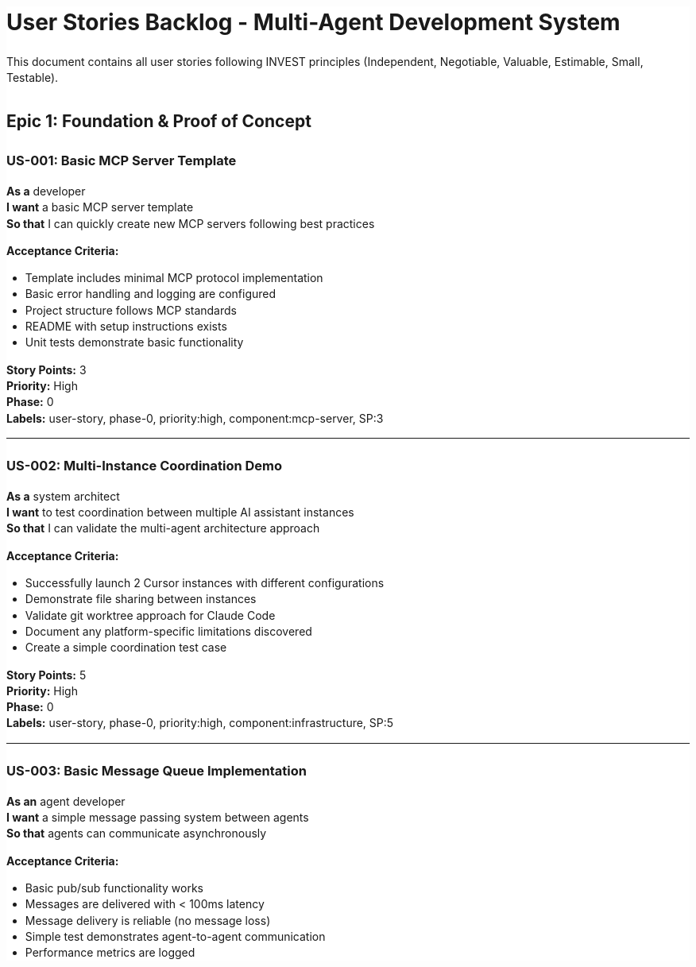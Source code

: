 # User Stories Backlog - Multi-Agent Development System

This document contains all user stories following INVEST principles (Independent, Negotiable, Valuable, Estimable, Small, Testable).

## Epic 1: Foundation & Proof of Concept

### US-001: Basic MCP Server Template
**As a** developer  
**I want** a basic MCP server template  
**So that** I can quickly create new MCP servers following best practices

**Acceptance Criteria:**
- Template includes minimal MCP protocol implementation
- Basic error handling and logging are configured
- Project structure follows MCP standards
- README with setup instructions exists
- Unit tests demonstrate basic functionality

**Story Points:** 3  
**Priority:** High  
**Phase:** 0  
**Labels:** user-story, phase-0, priority:high, component:mcp-server, SP:3

---

### US-002: Multi-Instance Coordination Demo
**As a** system architect  
**I want** to test coordination between multiple AI assistant instances  
**So that** I can validate the multi-agent architecture approach

**Acceptance Criteria:**
- Successfully launch 2 Cursor instances with different configurations
- Demonstrate file sharing between instances
- Validate git worktree approach for Claude Code
- Document any platform-specific limitations discovered
- Create a simple coordination test case

**Story Points:** 5  
**Priority:** High  
**Phase:** 0  
**Labels:** user-story, phase-0, priority:high, component:infrastructure, SP:5

---

### US-003: Basic Message Queue Implementation
**As an** agent developer  
**I want** a simple message passing system between agents  
**So that** agents can communicate asynchronously

**Acceptance Criteria:**
- Basic pub/sub functionality works
- Messages are delivered with < 100ms latency
- Message delivery is reliable (no message loss)
- Simple test demonstrates agent-to-agent communication
- Performance metrics are logged
